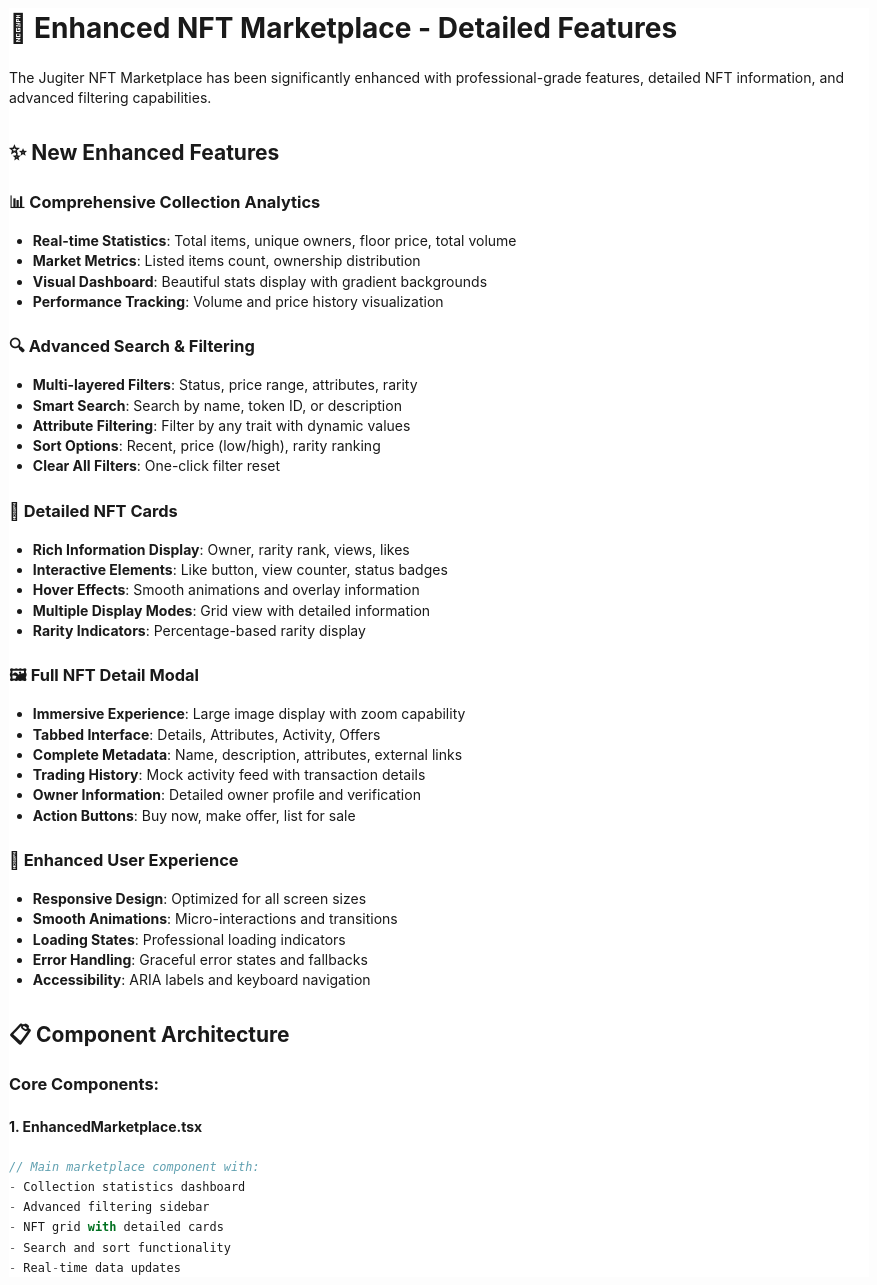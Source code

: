 # 🚀 Enhanced NFT Marketplace - Detailed Features

The Jugiter NFT Marketplace has been significantly enhanced with professional-grade features, detailed NFT information, and advanced filtering capabilities.

## ✨ New Enhanced Features

### 📊 **Comprehensive Collection Analytics**
- **Real-time Statistics**: Total items, unique owners, floor price, total volume
- **Market Metrics**: Listed items count, ownership distribution
- **Visual Dashboard**: Beautiful stats display with gradient backgrounds
- **Performance Tracking**: Volume and price history visualization

### 🔍 **Advanced Search & Filtering**
- **Multi-layered Filters**: Status, price range, attributes, rarity
- **Smart Search**: Search by name, token ID, or description
- **Attribute Filtering**: Filter by any trait with dynamic values
- **Sort Options**: Recent, price (low/high), rarity ranking
- **Clear All Filters**: One-click filter reset

### 🎨 **Detailed NFT Cards**
- **Rich Information Display**: Owner, rarity rank, views, likes
- **Interactive Elements**: Like button, view counter, status badges
- **Hover Effects**: Smooth animations and overlay information
- **Multiple Display Modes**: Grid view with detailed information
- **Rarity Indicators**: Percentage-based rarity display

### 🖼️ **Full NFT Detail Modal**
- **Immersive Experience**: Large image display with zoom capability
- **Tabbed Interface**: Details, Attributes, Activity, Offers
- **Complete Metadata**: Name, description, attributes, external links
- **Trading History**: Mock activity feed with transaction details
- **Owner Information**: Detailed owner profile and verification
- **Action Buttons**: Buy now, make offer, list for sale

### 🎯 **Enhanced User Experience**
- **Responsive Design**: Optimized for all screen sizes
- **Smooth Animations**: Micro-interactions and transitions
- **Loading States**: Professional loading indicators
- **Error Handling**: Graceful error states and fallbacks
- **Accessibility**: ARIA labels and keyboard navigation

## 📋 Component Architecture

### **Core Components:**

#### 1. **EnhancedMarketplace.tsx**
```typescript
// Main marketplace component with:
- Collection statistics dashboard
- Advanced filtering sidebar
- NFT grid with detailed cards
- Search and sort functionality
- Real-time data updates
```
